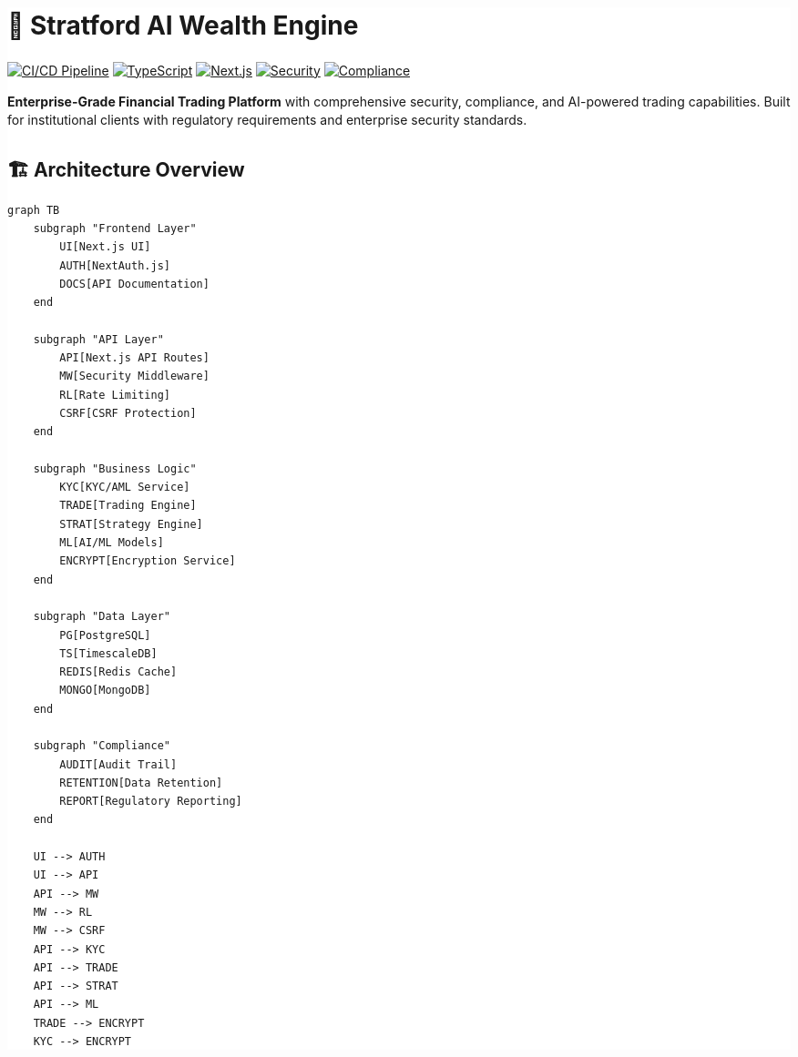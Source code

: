 # 🏦 Stratford AI Wealth Engine

[![CI/CD Pipeline](https://github.com/stratford-ai/wealth-engine/actions/workflows/ci.yml/badge.svg)](https://github.com/stratford-ai/wealth-engine/actions/workflows/ci.yml)
[![TypeScript](https://img.shields.io/badge/TypeScript-5.2.2-blue.svg)](https://www.typescriptlang.org/)
[![Next.js](https://img.shields.io/badge/Next.js-14.0.4-black.svg)](https://nextjs.org/)
[![Security](https://img.shields.io/badge/Security-Enterprise-green.svg)](#security)
[![Compliance](https://img.shields.io/badge/Compliance-SEC%2FFINRA%2FGDPR-blue.svg)](#compliance)

**Enterprise-Grade Financial Trading Platform** with comprehensive security, compliance, and AI-powered trading capabilities. Built for institutional clients with regulatory requirements and enterprise security standards.

## 🏗️ Architecture Overview

```mermaid
graph TB
    subgraph "Frontend Layer"
        UI[Next.js UI]
        AUTH[NextAuth.js]
        DOCS[API Documentation]
    end

    subgraph "API Layer"
        API[Next.js API Routes]
        MW[Security Middleware]
        RL[Rate Limiting]
        CSRF[CSRF Protection]
    end

    subgraph "Business Logic"
        KYC[KYC/AML Service]
        TRADE[Trading Engine]
        STRAT[Strategy Engine]
        ML[AI/ML Models]
        ENCRYPT[Encryption Service]
    end

    subgraph "Data Layer"
        PG[PostgreSQL]
        TS[TimescaleDB]
        REDIS[Redis Cache]
        MONGO[MongoDB]
    end

    subgraph "Compliance"
        AUDIT[Audit Trail]
        RETENTION[Data Retention]
        REPORT[Regulatory Reporting]
    end

    UI --> AUTH
    UI --> API
    API --> MW
    MW --> RL
    MW --> CSRF
    API --> KYC
    API --> TRADE
    API --> STRAT
    API --> ML
    TRADE --> ENCRYPT
    KYC --> ENCRYPT
```